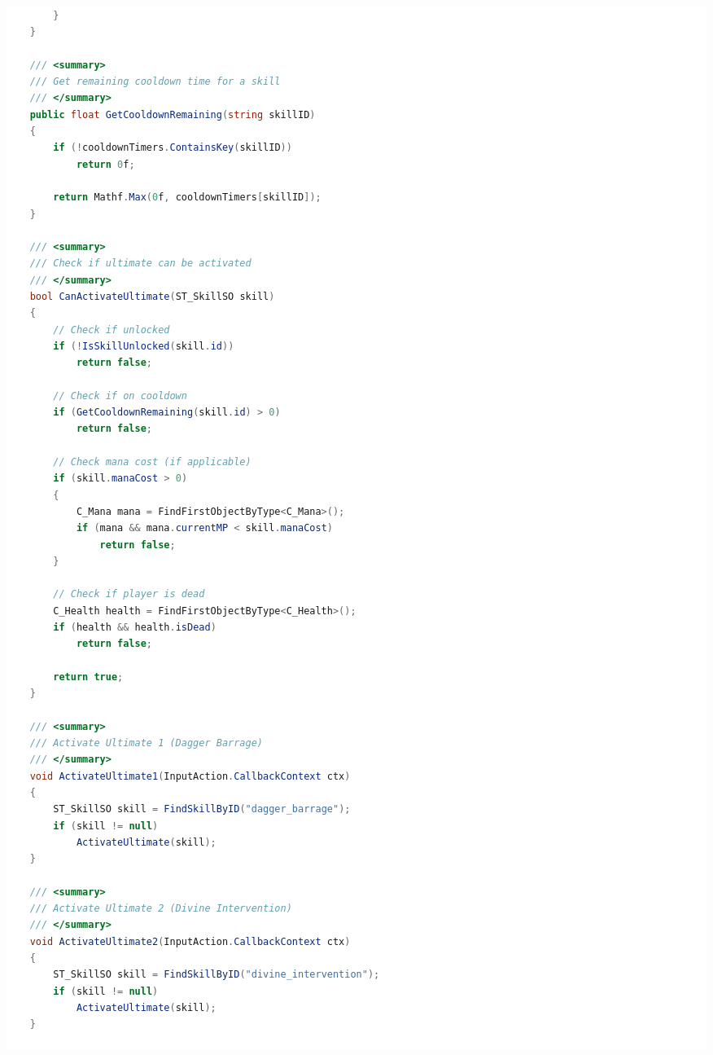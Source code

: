 ```csharp
        }
    }
    
    /// <summary>
    /// Get remaining cooldown time for a skill
    /// </summary>
    public float GetCooldownRemaining(string skillID)
    {
        if (!cooldownTimers.ContainsKey(skillID))
            return 0f;
        
        return Mathf.Max(0f, cooldownTimers[skillID]);
    }
    
    /// <summary>
    /// Check if ultimate can be activated
    /// </summary>
    bool CanActivateUltimate(ST_SkillSO skill)
    {
        // Check if unlocked
        if (!IsSkillUnlocked(skill.id))
            return false;
        
        // Check if on cooldown
        if (GetCooldownRemaining(skill.id) > 0)
            return false;
        
        // Check mana cost (if applicable)
        if (skill.manaCost > 0)
        {
            C_Mana mana = FindFirstObjectByType<C_Mana>();
            if (mana && mana.currentMP < skill.manaCost)
                return false;
        }
        
        // Check if player is dead
        C_Health health = FindFirstObjectByType<C_Health>();
        if (health && health.isDead)
            return false;
        
        return true;
    }
    
    /// <summary>
    /// Activate Ultimate 1 (Dagger Barrage)
    /// </summary>
    void ActivateUltimate1(InputAction.CallbackContext ctx)
    {
        ST_SkillSO skill = FindSkillByID("dagger_barrage");
        if (skill != null)
            ActivateUltimate(skill);
    }
    
    /// <summary>
    /// Activate Ultimate 2 (Divine Intervention)
    /// </summary>
    void ActivateUltimate2(InputAction.CallbackContext ctx)
    {
        ST_SkillSO skill = FindSkillByID("divine_intervention");
        if (skill != null)
            ActivateUltimate(skill);
    }
    
```